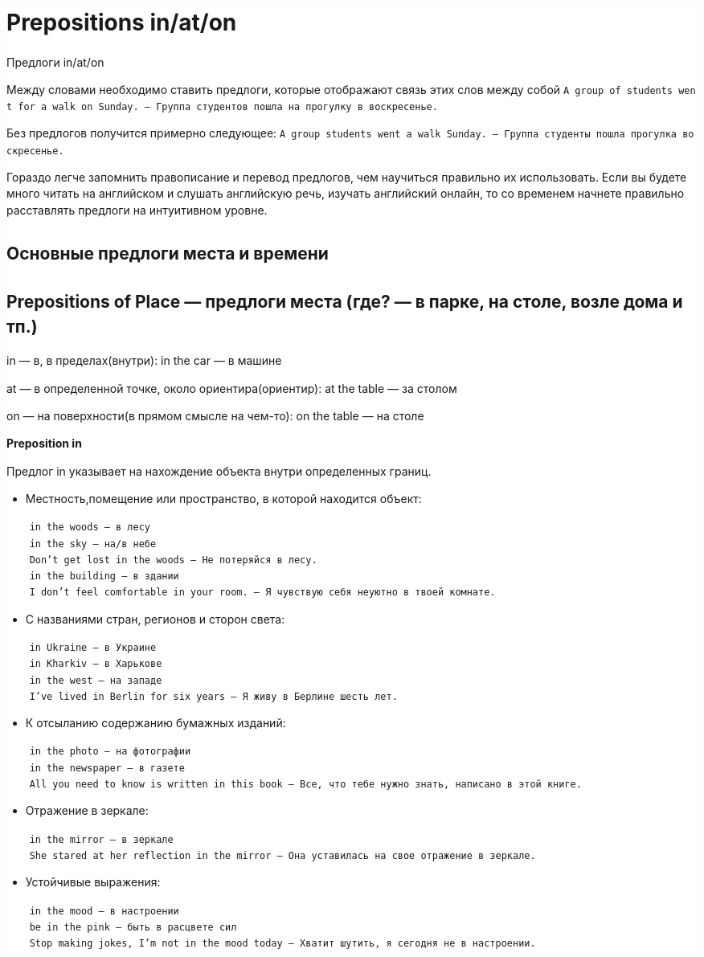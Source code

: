 # Prepositions in/at/on

Предлоги  in/at/on


Между словами необходимо ставить предлоги, которые отображают связь этих слов между собой
`A group of students went for a walk on Sunday. — Группа студентов пошла на прогулку в воскресенье.`

Без предлогов получится примерно следующее:
`A group students went a walk Sunday. — Группа студенты пошла прогулка воскресенье.`

Гораздо легче запомнить правописание и перевод предлогов, чем научиться правильно их использовать.
Если вы будете много читать на английском и слушать английскую речь, изучать английский онлайн,
то со временем начнете правильно расставлять предлоги на интуитивном уровне.

## Основные предлоги места и времени

## Prepositions of Place — предлоги места (где? — в парке, на столе, возле дома и тп.)

in — в, в пределах(внутри): in the car — в машине

at — в определенной точке, около ориентира(ориентир): at the table — за столом

on — на поверхности(в прямом смысле на чем-то): on the table — на столе

**Preposition in**

Предлог in указывает на нахождение объекта внутри определенных границ.

- Местность,помещение или пространство, в которой находится объект:
```
    in the woods — в лесу
    in the sky — на/в небе
    Don’t get lost in the woods — Не потеряйся в лесу.
    in the building — в здании
    I don’t feel comfortable in your room. — Я чувствую себя неуютно в твоей комнате.
```
- С названиями стран, регионов и сторон света:
```
    in Ukraine — в Украине
    in Kharkiv — в Харькове
    in the west — на западе
    I’ve lived in Berlin for six years — Я живу в Берлине шесть лет.
```
- К отсыланию содержанию бумажных изданий:
```
    in the photo — на фотографии
    in the newspaper — в газете
    All you need to know is written in this book — Все, что тебе нужно знать, написано в этой книге.
```
- Отражение в зеркале:
```
    in the mirror — в зеркале
    She stared at her reflection in the mirror — Она уставилась на свое отражение в зеркале.
```
- Устойчивые выражения:
```
    in the mood — в настроении
    be in the pink — быть в расцвете сил
    Stop making jokes, I’m not in the mood today — Хватит шутить, я сегодня не в настроении.
```
